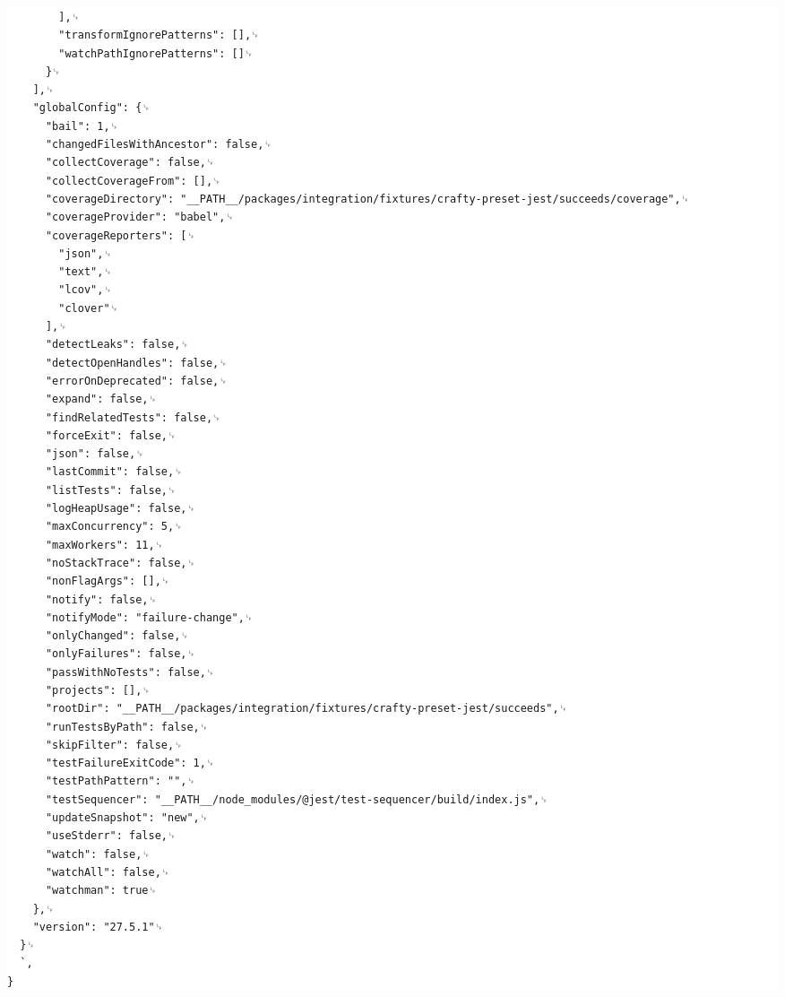             ],␊
            "transformIgnorePatterns": [],␊
            "watchPathIgnorePatterns": []␊
          }␊
        ],␊
        "globalConfig": {␊
          "bail": 1,␊
          "changedFilesWithAncestor": false,␊
          "collectCoverage": false,␊
          "collectCoverageFrom": [],␊
          "coverageDirectory": "__PATH__/packages/integration/fixtures/crafty-preset-jest/succeeds/coverage",␊
          "coverageProvider": "babel",␊
          "coverageReporters": [␊
            "json",␊
            "text",␊
            "lcov",␊
            "clover"␊
          ],␊
          "detectLeaks": false,␊
          "detectOpenHandles": false,␊
          "errorOnDeprecated": false,␊
          "expand": false,␊
          "findRelatedTests": false,␊
          "forceExit": false,␊
          "json": false,␊
          "lastCommit": false,␊
          "listTests": false,␊
          "logHeapUsage": false,␊
          "maxConcurrency": 5,␊
          "maxWorkers": 11,␊
          "noStackTrace": false,␊
          "nonFlagArgs": [],␊
          "notify": false,␊
          "notifyMode": "failure-change",␊
          "onlyChanged": false,␊
          "onlyFailures": false,␊
          "passWithNoTests": false,␊
          "projects": [],␊
          "rootDir": "__PATH__/packages/integration/fixtures/crafty-preset-jest/succeeds",␊
          "runTestsByPath": false,␊
          "skipFilter": false,␊
          "testFailureExitCode": 1,␊
          "testPathPattern": "",␊
          "testSequencer": "__PATH__/node_modules/@jest/test-sequencer/build/index.js",␊
          "updateSnapshot": "new",␊
          "useStderr": false,␊
          "watch": false,␊
          "watchAll": false,␊
          "watchman": true␊
        },␊
        "version": "27.5.1"␊
      }␊
      `,
    }
